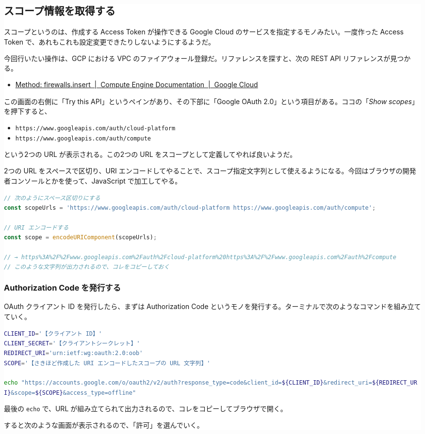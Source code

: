 ## スコープ情報を取得する

スコープというのは、作成する Access Token が操作できる Google Cloud のサービスを指定するモノみたい。一度作った Access Token で、あれもこれも設定変更できたりしないようにするようだ。

今回行いたい操作は、GCP における VPC のファイアウォール登録だ。リファレンスを探すと、次の REST API リファレンスが見つかる。

- [Method: firewalls.insert  |  Compute Engine Documentation  |  Google Cloud](https://cloud.google.com/compute/docs/reference/rest/v1/firewalls/insert)

この画面の右側に「Try this API」というペインがあり、その下部に「Google OAuth 2.0」という項目がある。ココの「*Show scopes*」を押下すると、

- `https://www.googleapis.com/auth/cloud-platform`
- `https://www.googleapis.com/auth/compute`

という2つの URL が表示される。この2つの URL をスコープとして定義してやれば良いようだ。

2つの URL をスペースで区切り、URI エンコードしてやることで、スコープ指定文字列として使えるようになる。今回はブラウザの開発者コンソールとかを使って、JavaScript で加工してやる。

```javascript
// 次のようにスペース区切りにする
const scopeUrls = 'https://www.googleapis.com/auth/cloud-platform https://www.googleapis.com/auth/compute';

// URI エンコードする
const scope = encodeURIComponent(scopeUrls);

// → https%3A%2F%2Fwww.googleapis.com%2Fauth%2Fcloud-platform%20https%3A%2F%2Fwww.googleapis.com%2Fauth%2Fcompute
// このような文字列が出力されるので、コレをコピーしておく
```

### Authorization Code を発行する

OAuth クライアント ID を発行したら、まずは Authorization Code というモノを発行する。ターミナルで次のようなコマンドを組み立てていく。

```bash
CLIENT_ID='【クライアント ID】'
CLIENT_SECRET='【クライアントシークレット】'
REDIRECT_URI='urn:ietf:wg:oauth:2.0:oob'
SCOPE='【さきほど作成した URI エンコードしたスコープの URL 文字列】'

echo "https://accounts.google.com/o/oauth2/v2/auth?response_type=code&client_id=${CLIENT_ID}&redirect_uri=${REDIRECT_URI}&scope=${SCOPE}&access_type=offline"
```

最後の `echo` で、URL が組み立てられて出力されるので、コレをコピーしてブラウザで開く。

すると次のような画面が表示されるので、「許可」を選んでいく。
